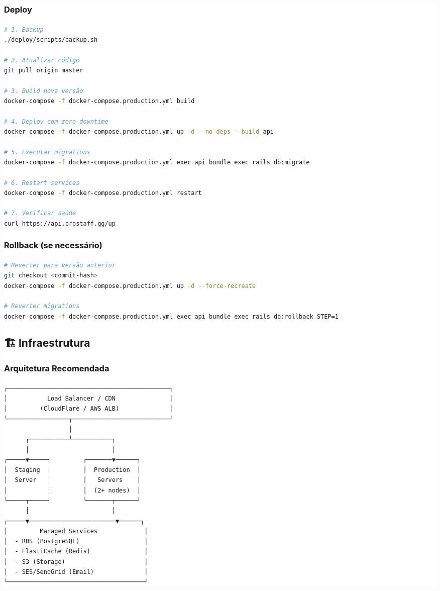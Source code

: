 ### Deploy

```bash
# 1. Backup
./deploy/scripts/backup.sh

# 2. Atualizar código
git pull origin master

# 3. Build nova versão
docker-compose -f docker-compose.production.yml build

# 4. Deploy com zero-downtime
docker-compose -f docker-compose.production.yml up -d --no-deps --build api

# 5. Executar migrations
docker-compose -f docker-compose.production.yml exec api bundle exec rails db:migrate

# 6. Restart services
docker-compose -f docker-compose.production.yml restart

# 7. Verificar saúde
curl https://api.prostaff.gg/up
```

### Rollback (se necessário)

```bash
# Reverter para versão anterior
git checkout <commit-hash>
docker-compose -f docker-compose.production.yml up -d --force-recreate

# Reverter migrations
docker-compose -f docker-compose.production.yml exec api bundle exec rails db:rollback STEP=1
```

## 🏗️ Infraestrutura

### Arquitetura Recomendada

```
┌─────────────────────────────────────────────┐
│           Load Balancer / CDN               │
│         (CloudFlare / AWS ALB)              │
└─────────────────┬───────────────────────────┘
                  │
      ┌───────────┴───────────┐
      │                       │
┌─────▼─────┐         ┌───────▼──────┐
│  Staging  │         │  Production  │
│  Server   │         │   Servers    │
│           │         │  (2+ nodes)  │
└─────┬─────┘         └───────┬──────┘
      │                       │
┌─────▼────────────────────────▼──────┐
│         Managed Services             │
│  - RDS (PostgreSQL)                  │
│  - ElastiCache (Redis)               │
│  - S3 (Storage)                      │
│  - SES/SendGrid (Email)              │
└──────────────────────────────────────┘
```
